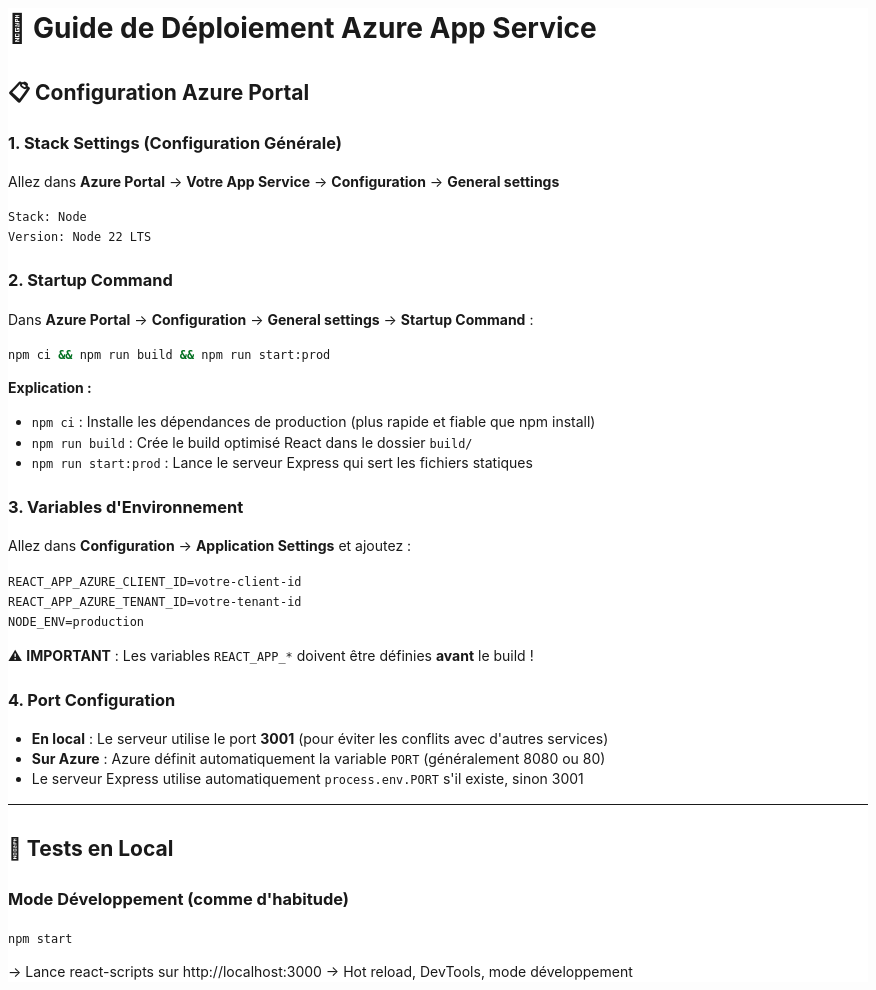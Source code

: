 # 🚀 Guide de Déploiement Azure App Service

## 📋 Configuration Azure Portal

### 1. Stack Settings (Configuration Générale)

Allez dans **Azure Portal** → **Votre App Service** → **Configuration** → **General settings**

```
Stack: Node
Version: Node 22 LTS
```

### 2. Startup Command

Dans **Azure Portal** → **Configuration** → **General settings** → **Startup Command** :

```bash
npm ci && npm run build && npm run start:prod
```

**Explication :**
- `npm ci` : Installe les dépendances de production (plus rapide et fiable que npm install)
- `npm run build` : Crée le build optimisé React dans le dossier `build/`
- `npm run start:prod` : Lance le serveur Express qui sert les fichiers statiques

### 3. Variables d'Environnement

Allez dans **Configuration** → **Application Settings** et ajoutez :

```
REACT_APP_AZURE_CLIENT_ID=votre-client-id
REACT_APP_AZURE_TENANT_ID=votre-tenant-id
NODE_ENV=production
```

⚠️ **IMPORTANT** : Les variables `REACT_APP_*` doivent être définies **avant** le build !

### 4. Port Configuration

- **En local** : Le serveur utilise le port **3001** (pour éviter les conflits avec d'autres services)
- **Sur Azure** : Azure définit automatiquement la variable `PORT` (généralement 8080 ou 80)
- Le serveur Express utilise automatiquement `process.env.PORT` s'il existe, sinon 3001

---

## 🧪 Tests en Local

### Mode Développement (comme d'habitude)

```bash
npm start
```
→ Lance react-scripts sur http://localhost:3000
→ Hot reload, DevTools, mode développement
